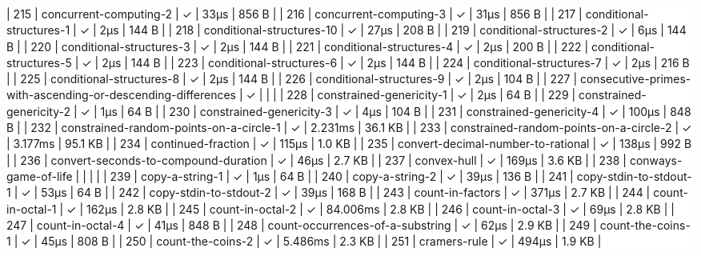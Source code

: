 | 215 | concurrent-computing-2 | ✓ | 33µs | 856 B |
| 216 | concurrent-computing-3 | ✓ | 31µs | 856 B |
| 217 | conditional-structures-1 | ✓ | 2µs | 144 B |
| 218 | conditional-structures-10 | ✓ | 27µs | 208 B |
| 219 | conditional-structures-2 | ✓ | 6µs | 144 B |
| 220 | conditional-structures-3 | ✓ | 2µs | 144 B |
| 221 | conditional-structures-4 | ✓ | 2µs | 200 B |
| 222 | conditional-structures-5 | ✓ | 2µs | 144 B |
| 223 | conditional-structures-6 | ✓ | 2µs | 144 B |
| 224 | conditional-structures-7 | ✓ | 2µs | 216 B |
| 225 | conditional-structures-8 | ✓ | 2µs | 144 B |
| 226 | conditional-structures-9 | ✓ | 2µs | 104 B |
| 227 | consecutive-primes-with-ascending-or-descending-differences | ✓ |  |  |
| 228 | constrained-genericity-1 | ✓ | 2µs | 64 B |
| 229 | constrained-genericity-2 | ✓ | 1µs | 64 B |
| 230 | constrained-genericity-3 | ✓ | 4µs | 104 B |
| 231 | constrained-genericity-4 | ✓ | 100µs | 848 B |
| 232 | constrained-random-points-on-a-circle-1 | ✓ | 2.231ms | 36.1 KB |
| 233 | constrained-random-points-on-a-circle-2 | ✓ | 3.177ms | 95.1 KB |
| 234 | continued-fraction | ✓ | 115µs | 1.0 KB |
| 235 | convert-decimal-number-to-rational | ✓ | 138µs | 992 B |
| 236 | convert-seconds-to-compound-duration | ✓ | 46µs | 2.7 KB |
| 237 | convex-hull | ✓ | 169µs | 3.6 KB |
| 238 | conways-game-of-life |   |  |  |
| 239 | copy-a-string-1 | ✓ | 1µs | 64 B |
| 240 | copy-a-string-2 | ✓ | 39µs | 136 B |
| 241 | copy-stdin-to-stdout-1 | ✓ | 53µs | 64 B |
| 242 | copy-stdin-to-stdout-2 | ✓ | 39µs | 168 B |
| 243 | count-in-factors | ✓ | 371µs | 2.7 KB |
| 244 | count-in-octal-1 | ✓ | 162µs | 2.8 KB |
| 245 | count-in-octal-2 | ✓ | 84.006ms | 2.8 KB |
| 246 | count-in-octal-3 | ✓ | 69µs | 2.8 KB |
| 247 | count-in-octal-4 | ✓ | 41µs | 848 B |
| 248 | count-occurrences-of-a-substring | ✓ | 62µs | 2.9 KB |
| 249 | count-the-coins-1 | ✓ | 45µs | 808 B |
| 250 | count-the-coins-2 | ✓ | 5.486ms | 2.3 KB |
| 251 | cramers-rule | ✓ | 494µs | 1.9 KB |